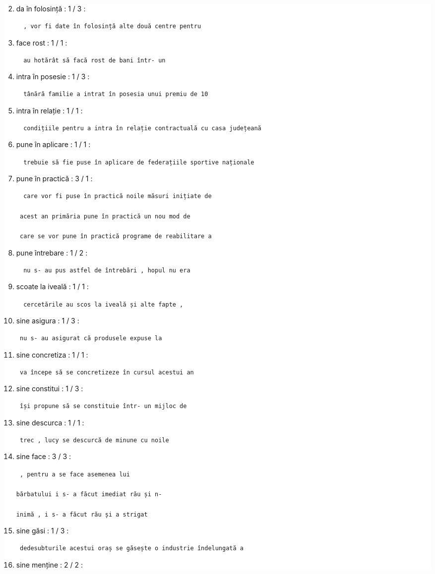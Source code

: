 2. da în folosință : 1  / 3 :

		 , vor fi date în folosință alte două centre pentru

3. face rost : 1  / 1 :

		 au hotărât să facă rost de bani într- un

4. intra în posesie : 1  / 3 :

		 tânără familie a intrat în posesia unui premiu de 10

5. intra în relație : 1  / 1 :

		 condițiile pentru a intra în relație contractuală cu casa județeană

6. pune în aplicare : 1  / 1 :

		 trebuie să fie puse în aplicare de federațiile sportive naționale

7. pune în practică : 3  / 1 :

		 care vor fi puse în practică noile măsuri inițiate de

		acest an primăria pune în practică un nou mod de

		care se vor pune în practică programe de reabilitare a

8. pune întrebare : 1  / 2 :

		 nu s- au pus astfel de întrebări , hopul nu era

9. scoate la iveală : 1  / 1 :

		 cercetările au scos la iveală și alte fapte ,

10. sine asigura : 1  / 3 :

		 nu s- au asigurat că produsele expuse la

11. sine concretiza : 1  / 1 :

		 va începe să se concretizeze în cursul acestui an

12. sine constitui : 1  / 3 :

		 își propune să se constituie într- un mijloc de

13. sine descurca : 1  / 1 :

		 trec , lucy se descurcă de minune cu noile

14. sine face : 3  / 3 :

		 , pentru a se face asemenea lui

		bărbatului i s- a făcut imediat rău și n-

		inimă , i s- a făcut rău și a strigat

15. sine găsi : 1  / 3 :

		 dedesubturile acestui oraș se găsește o industrie îndelungată a

16. sine menține : 2  / 2 :
